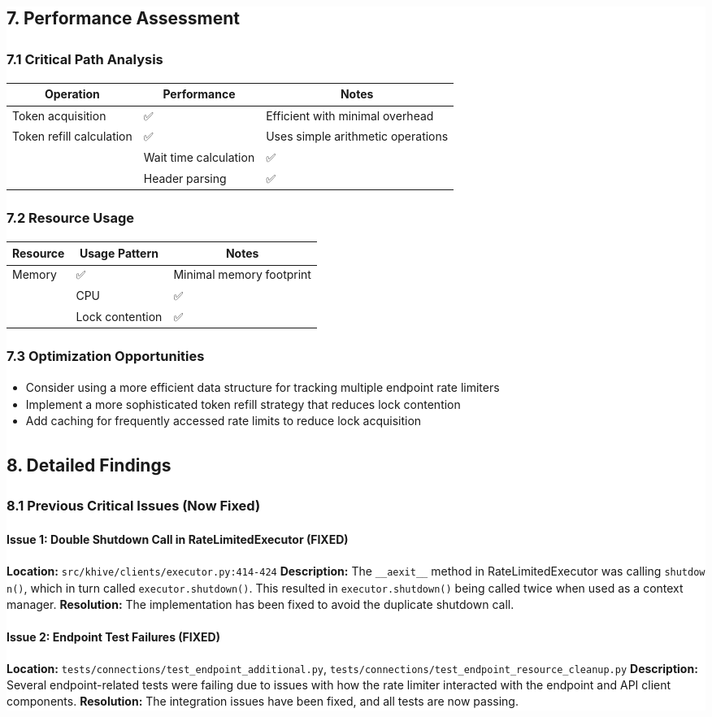 ## 7. Performance Assessment

### 7.1 Critical Path Analysis

| Operation                | Performance           | Notes                             |
| ------------------------ | --------------------- | --------------------------------- |
| Token acquisition        | ✅                    | Efficient with minimal overhead   |
| Token refill calculation | ✅                    | Uses simple arithmetic operations |
|                          | Wait time calculation | ✅                                |
|                          | Header parsing        | ✅                                |

### 7.2 Resource Usage

| Resource | Usage Pattern   | Notes                    |
| -------- | --------------- | ------------------------ |
| Memory   | ✅              | Minimal memory footprint |
|          | CPU             | ✅                       |
|          | Lock contention | ✅                       |

### 7.3 Optimization Opportunities

- Consider using a more efficient data structure for tracking multiple endpoint
  rate limiters
- Implement a more sophisticated token refill strategy that reduces lock
  contention
- Add caching for frequently accessed rate limits to reduce lock acquisition

## 8. Detailed Findings

### 8.1 Previous Critical Issues (Now Fixed)

#### Issue 1: Double Shutdown Call in RateLimitedExecutor (FIXED)

**Location:** `src/khive/clients/executor.py:414-424` **Description:** The
`__aexit__` method in RateLimitedExecutor was calling `shutdown()`, which in
turn called `executor.shutdown()`. This resulted in `executor.shutdown()` being
called twice when used as a context manager. **Resolution:** The implementation
has been fixed to avoid the duplicate shutdown call.

#### Issue 2: Endpoint Test Failures (FIXED)

**Location:** `tests/connections/test_endpoint_additional.py`,
`tests/connections/test_endpoint_resource_cleanup.py` **Description:** Several
endpoint-related tests were failing due to issues with how the rate limiter
interacted with the endpoint and API client components. **Resolution:** The
integration issues have been fixed, and all tests are now passing.
